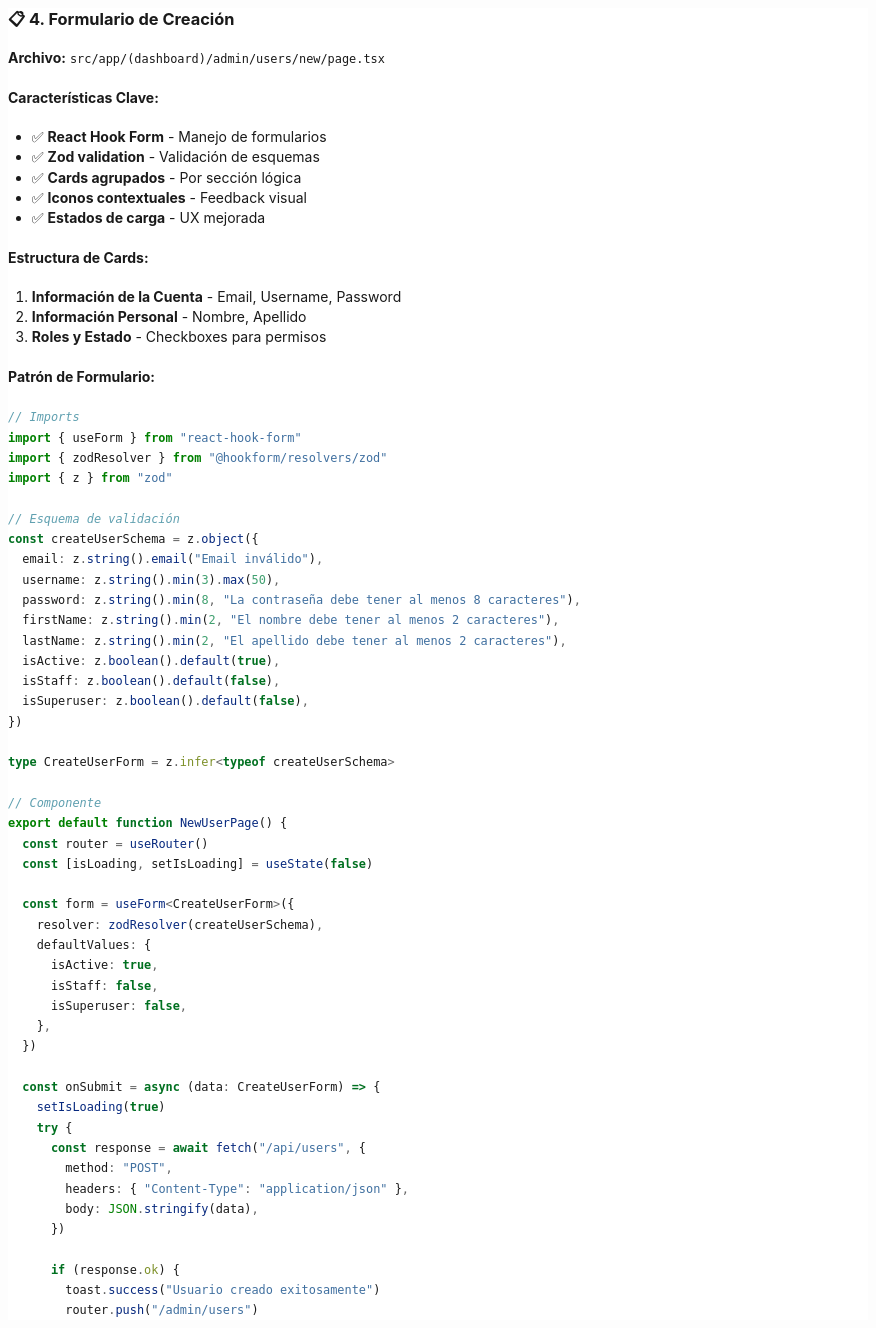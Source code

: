 
### 📋 **4. Formulario de Creación**

**Archivo:** `src/app/(dashboard)/admin/users/new/page.tsx`

#### Características Clave:
- ✅ **React Hook Form** - Manejo de formularios
- ✅ **Zod validation** - Validación de esquemas
- ✅ **Cards agrupados** - Por sección lógica
- ✅ **Iconos contextuales** - Feedback visual
- ✅ **Estados de carga** - UX mejorada

#### Estructura de Cards:
1. **Información de la Cuenta** - Email, Username, Password
2. **Información Personal** - Nombre, Apellido
3. **Roles y Estado** - Checkboxes para permisos

#### Patrón de Formulario:
```typescript
// Imports
import { useForm } from "react-hook-form"
import { zodResolver } from "@hookform/resolvers/zod"
import { z } from "zod"

// Esquema de validación
const createUserSchema = z.object({
  email: z.string().email("Email inválido"),
  username: z.string().min(3).max(50),
  password: z.string().min(8, "La contraseña debe tener al menos 8 caracteres"),
  firstName: z.string().min(2, "El nombre debe tener al menos 2 caracteres"),
  lastName: z.string().min(2, "El apellido debe tener al menos 2 caracteres"),
  isActive: z.boolean().default(true),
  isStaff: z.boolean().default(false),
  isSuperuser: z.boolean().default(false),
})

type CreateUserForm = z.infer<typeof createUserSchema>

// Componente
export default function NewUserPage() {
  const router = useRouter()
  const [isLoading, setIsLoading] = useState(false)

  const form = useForm<CreateUserForm>({
    resolver: zodResolver(createUserSchema),
    defaultValues: {
      isActive: true,
      isStaff: false,
      isSuperuser: false,
    },
  })

  const onSubmit = async (data: CreateUserForm) => {
    setIsLoading(true)
    try {
      const response = await fetch("/api/users", {
        method: "POST",
        headers: { "Content-Type": "application/json" },
        body: JSON.stringify(data),
      })

      if (response.ok) {
        toast.success("Usuario creado exitosamente")
        router.push("/admin/users")
```